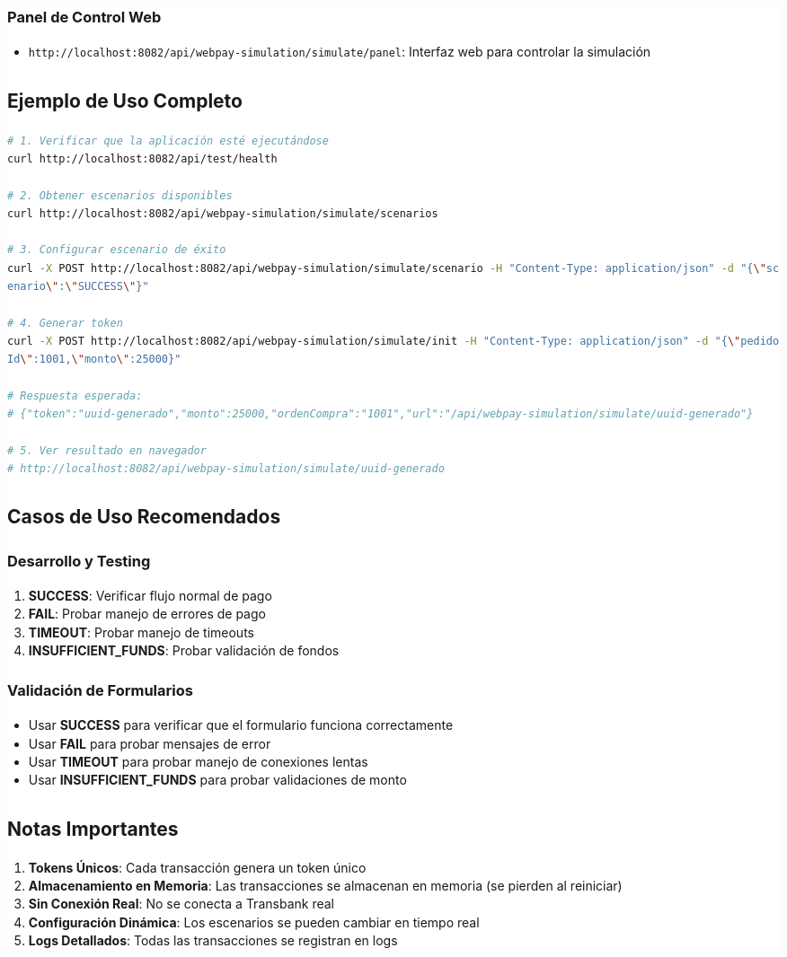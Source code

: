 ### Panel de Control Web
- `http://localhost:8082/api/webpay-simulation/simulate/panel`: Interfaz web para controlar la simulación

## Ejemplo de Uso Completo

```bash
# 1. Verificar que la aplicación esté ejecutándose
curl http://localhost:8082/api/test/health

# 2. Obtener escenarios disponibles
curl http://localhost:8082/api/webpay-simulation/simulate/scenarios

# 3. Configurar escenario de éxito
curl -X POST http://localhost:8082/api/webpay-simulation/simulate/scenario -H "Content-Type: application/json" -d "{\"scenario\":\"SUCCESS\"}"

# 4. Generar token
curl -X POST http://localhost:8082/api/webpay-simulation/simulate/init -H "Content-Type: application/json" -d "{\"pedidoId\":1001,\"monto\":25000}"

# Respuesta esperada:
# {"token":"uuid-generado","monto":25000,"ordenCompra":"1001","url":"/api/webpay-simulation/simulate/uuid-generado"}

# 5. Ver resultado en navegador
# http://localhost:8082/api/webpay-simulation/simulate/uuid-generado
```

## Casos de Uso Recomendados

### Desarrollo y Testing
1. **SUCCESS**: Verificar flujo normal de pago
2. **FAIL**: Probar manejo de errores de pago
3. **TIMEOUT**: Probar manejo de timeouts
4. **INSUFFICIENT_FUNDS**: Probar validación de fondos

### Validación de Formularios
- Usar **SUCCESS** para verificar que el formulario funciona correctamente
- Usar **FAIL** para probar mensajes de error
- Usar **TIMEOUT** para probar manejo de conexiones lentas
- Usar **INSUFFICIENT_FUNDS** para probar validaciones de monto

## Notas Importantes

1. **Tokens Únicos**: Cada transacción genera un token único
2. **Almacenamiento en Memoria**: Las transacciones se almacenan en memoria (se pierden al reiniciar)
3. **Sin Conexión Real**: No se conecta a Transbank real
4. **Configuración Dinámica**: Los escenarios se pueden cambiar en tiempo real
5. **Logs Detallados**: Todas las transacciones se registran en logs
